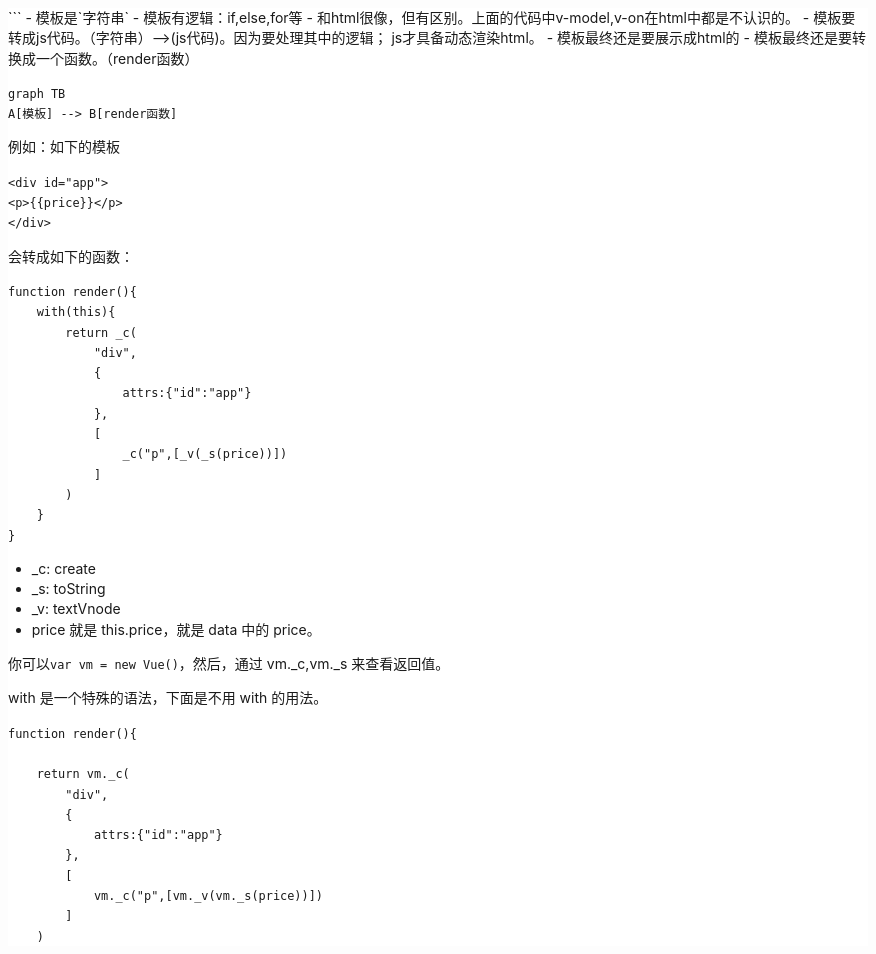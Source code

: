 </div>
```
- 模板是`字符串`
- 模板有逻辑：if,else,for等
- 和html很像，但有区别。上面的代码中v-model,v-on在html中都是不认识的。
- 模板要转成js代码。（字符串）-->(js代码)。因为要处理其中的逻辑； js才具备动态渲染html。
- 模板最终还是要展示成html的
- 模板最终还是要转换成一个函数。（render函数）

```
graph TB
A[模板] --> B[render函数]
```

例如：如下的模板

```
<div id="app">
<p>{{price}}</p>
</div>
```

会转成如下的函数：

```
function render(){
    with(this){
        return _c(
            "div",
            {
                attrs:{"id":"app"}
            },
            [
                _c("p",[_v(_s(price))])
            ]
        )
    }
}
```

- \_c: create
- \_s: toString
- \_v: textVnode
- price 就是 this.price，就是 data 中的 price。

你可以`var vm = new Vue()`，然后，通过 vm.\_c,vm.\_s 来查看返回值。

with 是一个特殊的语法，下面是不用 with 的用法。

```
function render(){

    return vm._c(
        "div",
        {
            attrs:{"id":"app"}
        },
        [
            vm._c("p",[vm._v(vm._s(price))])
        ]
    )
